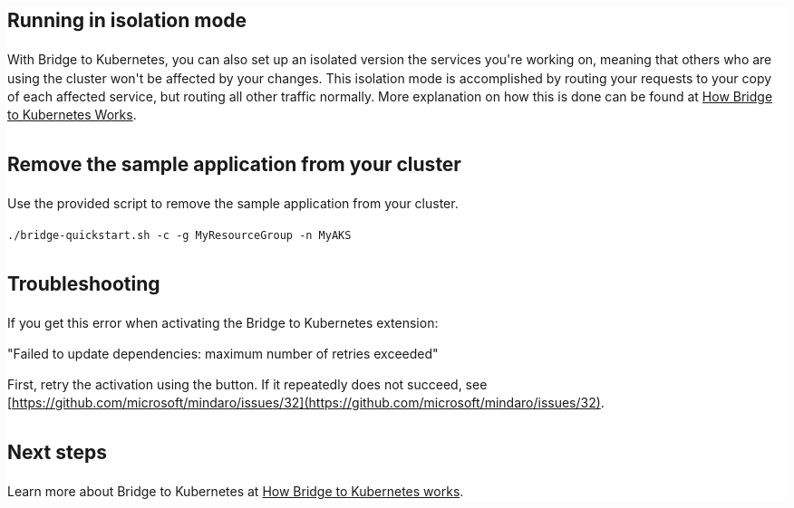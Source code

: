 ## Running in isolation mode

With Bridge to Kubernetes, you can also set up an isolated version the services you're working on, meaning that others who are using the cluster won't be affected by your changes. This isolation mode is accomplished by routing your requests to your copy of each affected service, but routing all other traffic normally. More explanation on how this is done can be found at [How Bridge to Kubernetes Works](btk-overview-routing).

## Remove the sample application from your cluster

Use the provided script to remove the sample application from your cluster.

```azurecli-interactive
./bridge-quickstart.sh -c -g MyResourceGroup -n MyAKS
```

## Troubleshooting

If you get this error when activating the Bridge to Kubernetes extension:

"Failed to update dependencies: maximum number of retries exceeded"

First, retry the activation using the button. If it repeatedly does not succeed, see [https://github.com/microsoft/mindaro/issues/32](https://github.com/microsoft/mindaro/issues/32).

## Next steps

Learn more about Bridge to Kubernetes at [How Bridge to Kubernetes works][btk-how-it-works].

[azure-kubernetes-service]: https://docs.microsoft.com/azure/aks/kubernetes-walkthrough
[azds-cli]: https://docs.microsoft.com/azure/dev-spaces/how-to/install-dev-spaces#install-the-client-side-tools
[azds-tmp-dir]: https://docs.microsoft.com/azure/dev-spaces/troubleshooting#before-you-begin
[btk-vs-code]: https://marketplace.visualstudio.com/items?itemName=mindaro.mindaro
[azure-cli]: https://docs.microsoft.com/cli/azure/install-azure-cli?view=azure-cli-latest
[azure-cloud-shell]: https://docs.microsoft.com/azure/cloud-shell/overview
[az-aks-get-credentials]: https://docs.microsoft.com/cli/azure/aks?view=azure-cli-latest#az-aks-get-credentials
[az-aks-vs-code]: https://marketplace.visualstudio.com/items?itemName=ms-kubernetes-tools.vscode-aks-tools
[bike-sharing-github]: https://github.com/Microsoft/mindaro
[preview-terms]: https://azure.microsoft.com/support/legal/preview-supplemental-terms/
[server-js-breakpoint]: https://github.com/Microsoft/mindaro/blob/master/samples/BikeSharingApp/Bikes/server.js#L233
[supported-regions]: https://azure.microsoft.com/global-infrastructure/services/?products=kubernetes-service
[troubleshooting]: https://docs.microsoft.com/azure/dev-spaces/troubleshooting#fail-to-restore-original-configuration-of-deployment-on-cluster
[vs-code]: https://code.visualstudio.com/download
[kuberneteslocalprocessconfig-yaml]: https://docs.microsoft.com/visualstudio/containers/configure-bridge-to-kubernetes
[btk-how-it-works]: https://docs.microsoft.com/visualstudio/containers/overview-bridge-to-kubernetes
[btk-overview-routing]: https://docs.microsoft.com/visualstudio/containers/overview-bridge-to-kubernetes#using-routing-capabilities-for-developing-in-isolation
